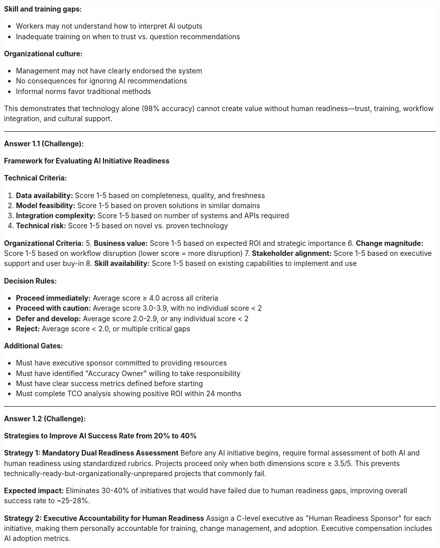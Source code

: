 **Skill and training gaps:**
- Workers may not understand how to interpret AI outputs
- Inadequate training on when to trust vs. question recommendations

**Organizational culture:**
- Management may not have clearly endorsed the system
- No consequences for ignoring AI recommendations
- Informal norms favor traditional methods

This demonstrates that technology alone (98% accuracy) cannot create value without human readiness—trust, training, workflow integration, and cultural support.

---

**Answer 1.1 (Challenge):**

**Framework for Evaluating AI Initiative Readiness**

**Technical Criteria:**
1. **Data availability:** Score 1-5 based on completeness, quality, and freshness
2. **Model feasibility:** Score 1-5 based on proven solutions in similar domains
3. **Integration complexity:** Score 1-5 based on number of systems and APIs required
4. **Technical risk:** Score 1-5 based on novel vs. proven technology

**Organizational Criteria:**
5. **Business value:** Score 1-5 based on expected ROI and strategic importance
6. **Change magnitude:** Score 1-5 based on workflow disruption (lower score = more disruption)
7. **Stakeholder alignment:** Score 1-5 based on executive support and user buy-in
8. **Skill availability:** Score 1-5 based on existing capabilities to implement and use

**Decision Rules:**
- **Proceed immediately:** Average score ≥ 4.0 across all criteria
- **Proceed with caution:** Average score 3.0-3.9, with no individual score < 2
- **Defer and develop:** Average score 2.0-2.9, or any individual score < 2
- **Reject:** Average score < 2.0, or multiple critical gaps

**Additional Gates:**
- Must have executive sponsor committed to providing resources
- Must have identified "Accuracy Owner" willing to take responsibility
- Must have clear success metrics defined before starting
- Must complete TCO analysis showing positive ROI within 24 months

---

**Answer 1.2 (Challenge):**

**Strategies to Improve AI Success Rate from 20% to 40%**

**Strategy 1: Mandatory Dual Readiness Assessment**
Before any AI initiative begins, require formal assessment of both AI and human readiness using standardized rubrics. Projects proceed only when both dimensions score ≥ 3.5/5. This prevents technically-ready-but-organizationally-unprepared projects that commonly fail.

**Expected impact:** Eliminates 30-40% of initiatives that would have failed due to human readiness gaps, improving overall success rate to ~25-28%.

**Strategy 2: Executive Accountability for Human Readiness**
Assign a C-level executive as "Human Readiness Sponsor" for each initiative, making them personally accountable for training, change management, and adoption. Executive compensation includes AI adoption metrics.
